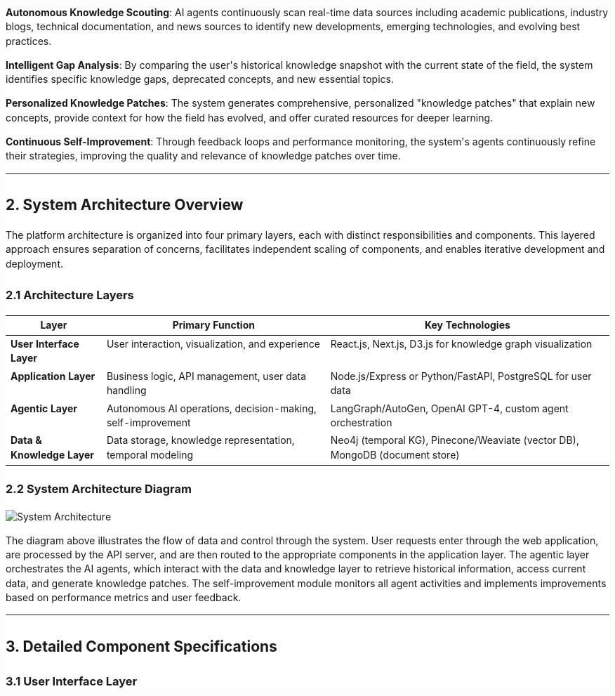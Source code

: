 **Autonomous Knowledge Scouting**: AI agents continuously scan real-time data sources including academic publications, industry blogs, technical documentation, and news sources to identify new developments, emerging technologies, and evolving best practices.

**Intelligent Gap Analysis**: By comparing the user's historical knowledge snapshot with the current state of the field, the system identifies specific knowledge gaps, deprecated concepts, and new essential topics.

**Personalized Knowledge Patches**: The system generates comprehensive, personalized "knowledge patches" that explain new concepts, provide context for how the field has evolved, and offer curated resources for deeper learning.

**Continuous Self-Improvement**: Through feedback loops and performance monitoring, the system's agents continuously refine their strategies, improving the quality and relevance of knowledge patches over time.

---

## 2. System Architecture Overview

The platform architecture is organized into four primary layers, each with distinct responsibilities and components. This layered approach ensures separation of concerns, facilitates independent scaling of components, and enables iterative development and deployment.

### 2.1 Architecture Layers

| Layer | Primary Function | Key Technologies |
|-------|------------------|------------------|
| **User Interface Layer** | User interaction, visualization, and experience | React.js, Next.js, D3.js for knowledge graph visualization |
| **Application Layer** | Business logic, API management, user data handling | Node.js/Express or Python/FastAPI, PostgreSQL for user data |
| **Agentic Layer** | Autonomous AI operations, decision-making, self-improvement | LangGraph/AutoGen, OpenAI GPT-4, custom agent orchestration |
| **Data & Knowledge Layer** | Data storage, knowledge representation, temporal modeling | Neo4j (temporal KG), Pinecone/Weaviate (vector DB), MongoDB (document store) |

### 2.2 System Architecture Diagram

![System Architecture](https://private-us-east-1.manuscdn.com/sessionFile/mAovV79KSGoS4gB6BbgGqk/sandbox/gwE3HGB7LPNa3RsWRAjKkU-images_1760727194102_na1fn_L2hvbWUvdWJ1bnR1L3N5c3RlbV9hcmNoaXRlY3R1cmU.png?Policy=eyJTdGF0ZW1lbnQiOlt7IlJlc291cmNlIjoiaHR0cHM6Ly9wcml2YXRlLXVzLWVhc3QtMS5tYW51c2Nkbi5jb20vc2Vzc2lvbkZpbGUvbUFvdlY3OUtTR29TNGdCNkJiZ0dxay9zYW5kYm94L2d3RTNIR0I3TFBOYTNSc1dSQWpLa1UtaW1hZ2VzXzE3NjA3MjcxOTQxMDJfbmExZm5fTDJodmJXVXZkV0oxYm5SMUwzTjVjM1JsYlY5aGNtTm9hWFJsWTNSMWNtVS5wbmciLCJDb25kaXRpb24iOnsiRGF0ZUxlc3NUaGFuIjp7IkFXUzpFcG9jaFRpbWUiOjE3OTg3NjE2MDB9fX1dfQ__&Key-Pair-Id=K2HSFNDJXOU9YS&Signature=jolD2goUBB9tq5Qipc0Klohe-KZ4lwj0Y6Z7OH2CoEJKVFAJNMUm7lM01kL0DaraHlNi~BVPSlo4R~FaI1oOY0P2N-aHvZ7gORQMMG-kr8z827FoZpuGrJ-bjYWibnoLJThNUm5k7XbezmBfK2jrEurRkJ4d7BA1lQIM5jX3sQ2TTqz5TslPVuNI1bWvoorPRsuJLFsB3S-JhxPmQSEtVJsr2URnvZqXKcxCGCe-MIL6h8eZe-4jnWMhjGH3D6vbaMZ34ITtK-CgO24RE7AfzOehVNH7TXK41HrVb57UT-VXxKUzV86rkhjNRoxCjRP2j8TImuLiZCSo20LRn~7gUw__)

The diagram above illustrates the flow of data and control through the system. User requests enter through the web application, are processed by the API server, and are then routed to the appropriate components in the application layer. The agentic layer orchestrates the AI agents, which interact with the data and knowledge layer to retrieve historical information, access current data, and generate knowledge patches. The self-improvement module monitors all agent activities and implements improvements based on performance metrics and user feedback.

---

## 3. Detailed Component Specifications

### 3.1 User Interface Layer
